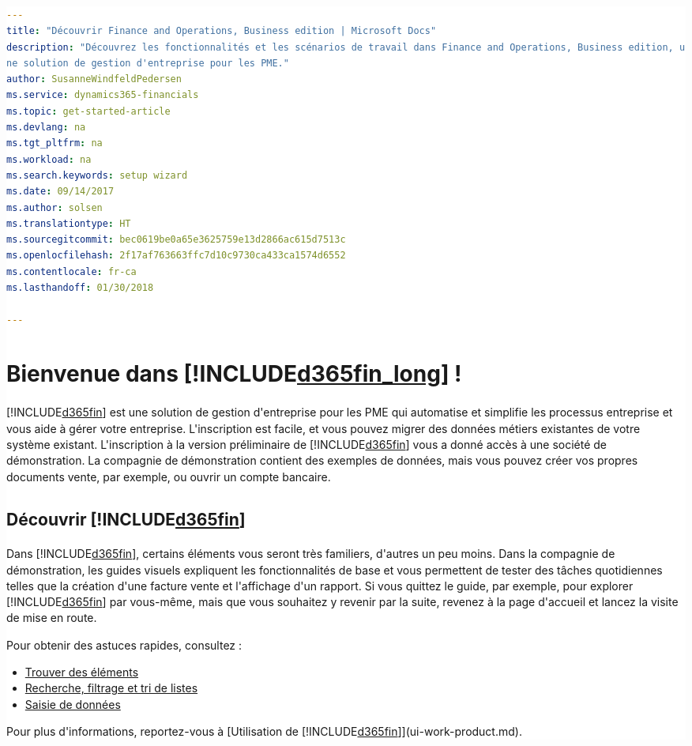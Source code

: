 ```yaml
---
title: "Découvrir Finance and Operations, Business edition | Microsoft Docs"
description: "Découvrez les fonctionnalités et les scénarios de travail dans Finance and Operations, Business edition, une solution de gestion d'entreprise pour les PME."
author: SusanneWindfeldPedersen
ms.service: dynamics365-financials
ms.topic: get-started-article
ms.devlang: na
ms.tgt_pltfrm: na
ms.workload: na
ms.search.keywords: setup wizard
ms.date: 09/14/2017
ms.author: solsen
ms.translationtype: HT
ms.sourcegitcommit: bec0619be0a65e3625759e13d2866ac615d7513c
ms.openlocfilehash: 2f17af763663ffc7d10c9730ca433ca1574d6552
ms.contentlocale: fr-ca
ms.lasthandoff: 01/30/2018

---
```

# <a name="welcome-to-included365finlongincludesd365finlongmdmd"></a>Bienvenue dans [!INCLUDE[d365fin_long](includes/d365fin_long_md.md)] !
[!INCLUDE[d365fin](includes/d365fin_md.md)]  est une solution de gestion d'entreprise pour les PME qui automatise et simplifie les processus entreprise et vous aide à gérer votre entreprise. L'inscription est facile, et vous pouvez migrer des données métiers existantes de votre système existant.
L'inscription à la version préliminaire de [!INCLUDE[d365fin](includes/d365fin_md.md)] vous a donné accès à une société de démonstration. La compagnie de démonstration contient des exemples de données, mais vous pouvez créer vos propres documents vente, par exemple, ou ouvrir un compte bancaire.  

## <a name="get-to-know-included365finincludesd365finmdmd"></a>Découvrir [!INCLUDE[d365fin](includes/d365fin_md.md)]
Dans [!INCLUDE[d365fin](includes/d365fin_md.md)], certains éléments vous seront très familiers, d'autres un peu moins. Dans la compagnie de démonstration, les guides visuels expliquent les fonctionnalités de base et vous permettent de tester des tâches quotidiennes telles que la création d'une facture vente et l'affichage d'un rapport. Si vous quittez le guide, par exemple, pour explorer [!INCLUDE[d365fin](includes/d365fin_md.md)] par vous-même, mais que vous souhaitez y revenir par la suite, revenez à la page d'accueil et lancez la visite de mise en route.  

Pour obtenir des astuces rapides, consultez :  

* [Trouver des éléments](ui-search.md)  
* [Recherche, filtrage et tri de listes](ui-enter-criteria-filters.md)  
* [Saisie de données](ui-enter-data.md)  

Pour plus d'informations, reportez-vous à [Utilisation de [!INCLUDE[d365fin](includes/d365fin_md.md)]](ui-work-product.md).  

